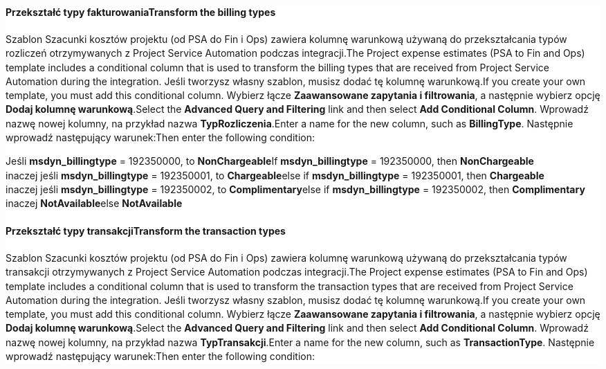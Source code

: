 #### <a name="transform-the-billing-types"></a><span data-ttu-id="0b6b4-196">Przekształć typy fakturowania</span><span class="sxs-lookup"><span data-stu-id="0b6b4-196">Transform the billing types</span></span>

<span data-ttu-id="0b6b4-197">Szablon Szacunki kosztów projektu (od PSA do Fin i Ops) zawiera kolumnę warunkową używaną do przekształcania typów rozliczeń otrzymywanych z Project Service Automation podczas integracji.</span><span class="sxs-lookup"><span data-stu-id="0b6b4-197">The Project expense estimates (PSA to Fin and Ops) template includes a conditional column that is used to transform the billing types that are received from Project Service Automation during the integration.</span></span> <span data-ttu-id="0b6b4-198">Jeśli tworzysz własny szablon, musisz dodać tę kolumnę warunkową.</span><span class="sxs-lookup"><span data-stu-id="0b6b4-198">If you create your own template, you must add this conditional column.</span></span> <span data-ttu-id="0b6b4-199">Wybierz łącze **Zaawansowane zapytania i filtrowania**, a następnie wybierz opcję **Dodaj kolumnę warunkową**.</span><span class="sxs-lookup"><span data-stu-id="0b6b4-199">Select the **Advanced Query and Filtering** link and then select **Add Conditional Column**.</span></span> <span data-ttu-id="0b6b4-200">Wprowadź nazwę nowej kolumny, na przykład nazwa **TypRozliczenia**.</span><span class="sxs-lookup"><span data-stu-id="0b6b4-200">Enter a name for the new column, such as **BillingType**.</span></span> <span data-ttu-id="0b6b4-201">Następnie wprowadź następujący warunek:</span><span class="sxs-lookup"><span data-stu-id="0b6b4-201">Then enter the following condition:</span></span>

<span data-ttu-id="0b6b4-202">Jeśli **msdyn\_billingtype** = 192350000, to **NonChargeable**</span><span class="sxs-lookup"><span data-stu-id="0b6b4-202">If **msdyn\_billingtype** = 192350000, then **NonChargeable**</span></span>  
<span data-ttu-id="0b6b4-203">inaczej jeśli **msdyn\_billingtype** = 192350001, to **Chargeable**</span><span class="sxs-lookup"><span data-stu-id="0b6b4-203">else if **msdyn\_billingtype** = 192350001, then **Chargeable**</span></span>  
<span data-ttu-id="0b6b4-204">inaczej jeśli **msdyn\_billingtype** = 192350002, to **Complimentary**</span><span class="sxs-lookup"><span data-stu-id="0b6b4-204">else if **msdyn\_billingtype** = 192350002, then **Complimentary**</span></span>  
<span data-ttu-id="0b6b4-205">inaczej **NotAvailable**</span><span class="sxs-lookup"><span data-stu-id="0b6b4-205">else **NotAvailable**</span></span>

#### <a name="transform-the-transaction-types"></a><span data-ttu-id="0b6b4-206">Przekształć typy transakcji</span><span class="sxs-lookup"><span data-stu-id="0b6b4-206">Transform the transaction types</span></span>

<span data-ttu-id="0b6b4-207">Szablon Szacunki kosztów projektu (od PSA do Fin i Ops) zawiera kolumnę warunkową używaną do przekształcania typów transakcji otrzymywanych z Project Service Automation podczas integracji.</span><span class="sxs-lookup"><span data-stu-id="0b6b4-207">The Project expense estimates (PSA to Fin and Ops) template includes a conditional column that is used to transform the transaction types that are received from Project Service Automation during the integration.</span></span> <span data-ttu-id="0b6b4-208">Jeśli tworzysz własny szablon, musisz dodać tę kolumnę warunkową.</span><span class="sxs-lookup"><span data-stu-id="0b6b4-208">If you create your own template, you must add this conditional column.</span></span> <span data-ttu-id="0b6b4-209">Wybierz łącze **Zaawansowane zapytania i filtrowania**, a następnie wybierz opcję **Dodaj kolumnę warunkową**.</span><span class="sxs-lookup"><span data-stu-id="0b6b4-209">Select the **Advanced Query and Filtering** link and then select **Add Conditional Column**.</span></span> <span data-ttu-id="0b6b4-210">Wprowadź nazwę nowej kolumny, na przykład nazwa **TypTransakcji**.</span><span class="sxs-lookup"><span data-stu-id="0b6b4-210">Enter a name for the new column, such as **TransactionType**.</span></span> <span data-ttu-id="0b6b4-211">Następnie wprowadź następujący warunek:</span><span class="sxs-lookup"><span data-stu-id="0b6b4-211">Then enter the following condition:</span></span>
